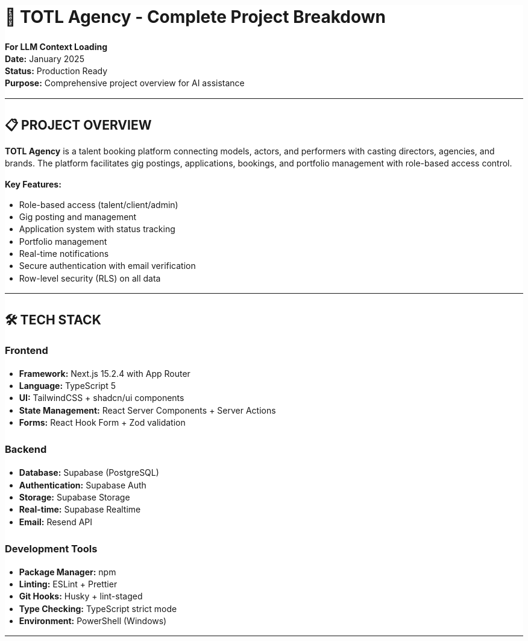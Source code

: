 # 🎯 TOTL Agency - Complete Project Breakdown

**For LLM Context Loading**  
**Date:** January 2025  
**Status:** Production Ready  
**Purpose:** Comprehensive project overview for AI assistance

---

## 📋 **PROJECT OVERVIEW**

**TOTL Agency** is a talent booking platform connecting models, actors, and performers with casting directors, agencies, and brands. The platform facilitates gig postings, applications, bookings, and portfolio management with role-based access control.

**Key Features:**
- Role-based access (talent/client/admin)
- Gig posting and management
- Application system with status tracking
- Portfolio management
- Real-time notifications
- Secure authentication with email verification
- Row-level security (RLS) on all data

---

## 🛠️ **TECH STACK**

### **Frontend**
- **Framework:** Next.js 15.2.4 with App Router
- **Language:** TypeScript 5
- **UI:** TailwindCSS + shadcn/ui components
- **State Management:** React Server Components + Server Actions
- **Forms:** React Hook Form + Zod validation

### **Backend**
- **Database:** Supabase (PostgreSQL)
- **Authentication:** Supabase Auth
- **Storage:** Supabase Storage
- **Real-time:** Supabase Realtime
- **Email:** Resend API

### **Development Tools**
- **Package Manager:** npm
- **Linting:** ESLint + Prettier
- **Git Hooks:** Husky + lint-staged
- **Type Checking:** TypeScript strict mode
- **Environment:** PowerShell (Windows)

---
